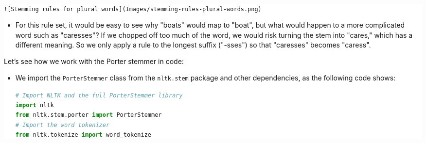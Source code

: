     ![Stemming rules for plural words](Images/stemming-rules-plural-words.png)

* For this rule set, it would be easy to see why "boats" would map to "boat", but what would happen to a more complicated word such as "caresses"? If we chopped off too much of the word, we would risk turning the stem into "cares," which has a different meaning. So we only apply a rule to the longest suffix ("-sses") so that "caresses" becomes "caress".

Let’s see how we work with the Porter stemmer in code:

* We import the `PorterStemmer` class from the `nltk.stem` package and other dependencies, as the following code shows:

    ```python
    # Import NLTK and the full PorterStemmer library
    import nltk
    from nltk.stem.porter import PorterStemmer
    # Import the word tokenizer
    from nltk.tokenize import word_tokenize
    ```

